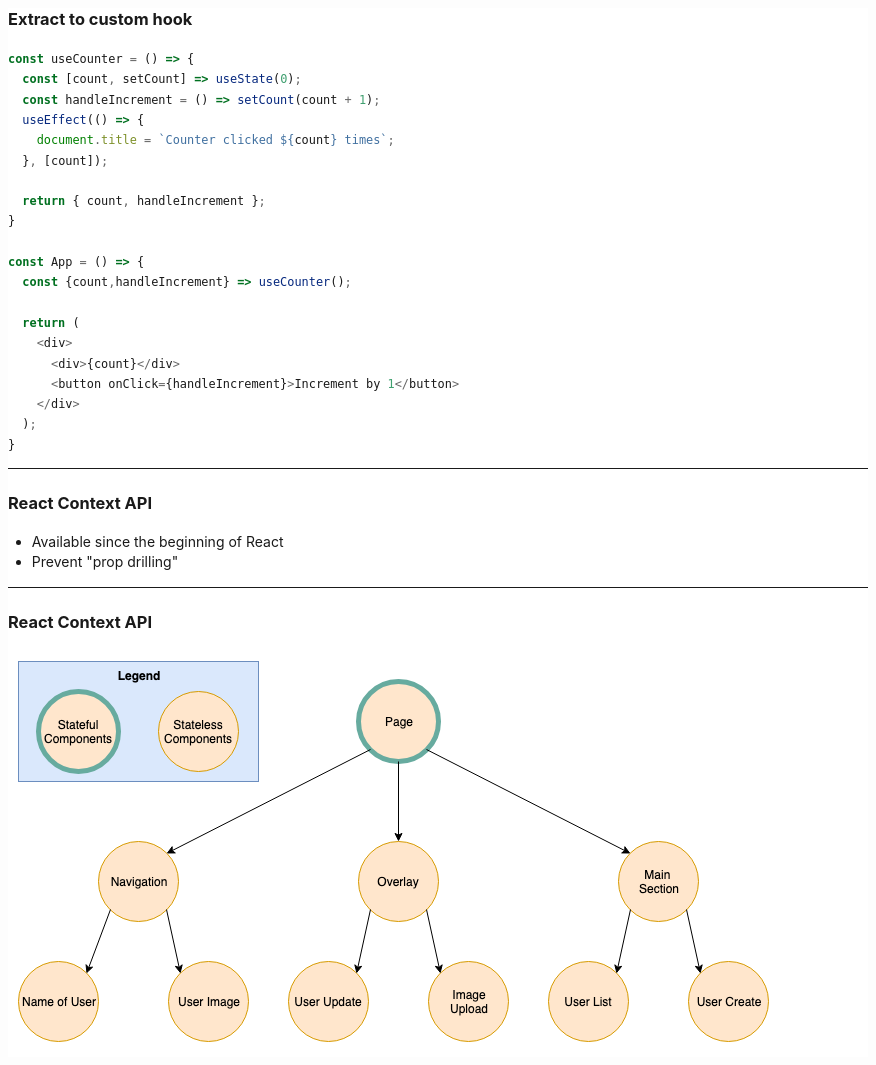 ### Extract to custom hook

```js
const useCounter = () => {
  const [count, setCount] => useState(0);
  const handleIncrement = () => setCount(count + 1);
  useEffect(() => {
    document.title = `Counter clicked ${count} times`;
  }, [count]);

  return { count, handleIncrement };
}

const App = () => {
  const {count,handleIncrement} => useCounter();

  return (
    <div>
      <div>{count}</div>
      <button onClick={handleIncrement}>Increment by 1</button>
    </div>
  );
}
```

---

### React Context API

- Available since the beginning of React
- Prevent "prop drilling"

----

### React Context API

![global state tree](assets/global_state_tree.png)
